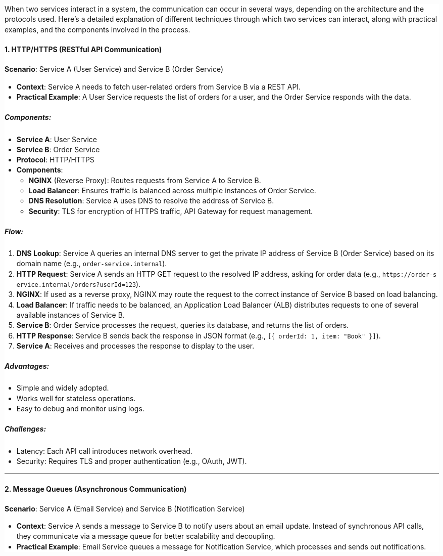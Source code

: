 When two services interact in a system, the communication can occur in several ways, depending on the architecture and the protocols used. Here’s a detailed explanation of different techniques through which two services can interact, along with practical examples, and the components involved in the process.

#### 1. **HTTP/HTTPS (RESTful API Communication)**
**Scenario**: Service A (User Service) and Service B (Order Service)

- **Context**: Service A needs to fetch user-related orders from Service B via a REST API. 
- **Practical Example**: A User Service requests the list of orders for a user, and the Order Service responds with the data.

##### Components:
- **Service A**: User Service
- **Service B**: Order Service
- **Protocol**: HTTP/HTTPS
- **Components**:
  - **NGINX** (Reverse Proxy): Routes requests from Service A to Service B.
  - **Load Balancer**: Ensures traffic is balanced across multiple instances of Order Service.
  - **DNS Resolution**: Service A uses DNS to resolve the address of Service B.
  - **Security**: TLS for encryption of HTTPS traffic, API Gateway for request management.

##### Flow:
1. **DNS Lookup**: Service A queries an internal DNS server to get the private IP address of Service B (Order Service) based on its domain name (e.g., `order-service.internal`).
2. **HTTP Request**: Service A sends an HTTP GET request to the resolved IP address, asking for order data (e.g., `https://order-service.internal/orders?userId=123`).
3. **NGINX**: If used as a reverse proxy, NGINX may route the request to the correct instance of Service B based on load balancing.
4. **Load Balancer**: If traffic needs to be balanced, an Application Load Balancer (ALB) distributes requests to one of several available instances of Service B.
5. **Service B**: Order Service processes the request, queries its database, and returns the list of orders.
6. **HTTP Response**: Service B sends back the response in JSON format (e.g., `[{ orderId: 1, item: "Book" }]`).
7. **Service A**: Receives and processes the response to display to the user.

##### Advantages:
- Simple and widely adopted.
- Works well for stateless operations.
- Easy to debug and monitor using logs.

##### Challenges:
- Latency: Each API call introduces network overhead.
- Security: Requires TLS and proper authentication (e.g., OAuth, JWT).
  
---

#### 2. **Message Queues (Asynchronous Communication)**
**Scenario**: Service A (Email Service) and Service B (Notification Service)

- **Context**: Service A sends a message to Service B to notify users about an email update. Instead of synchronous API calls, they communicate via a message queue for better scalability and decoupling.
- **Practical Example**: Email Service queues a message for Notification Service, which processes and sends out notifications.
